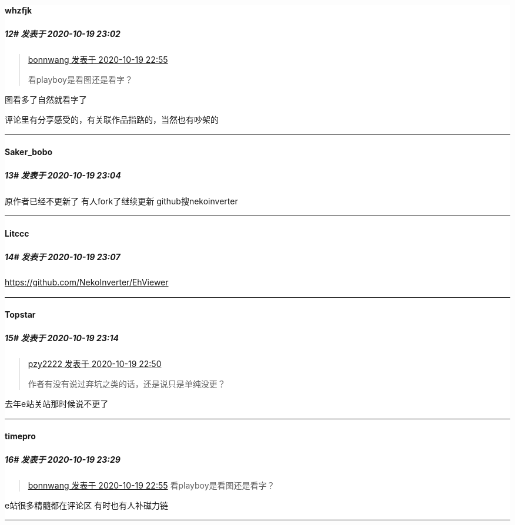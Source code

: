 ####  whzfjk  
##### 12#       发表于 2020-10-19 23:02


<blockquote><a href="httphttps://bbs.saraba1st.com/2b/forum.php?mod=redirect&amp;goto=findpost&amp;pid=49095539&amp;ptid=1965963" target="_blank">bonnwang 发表于 2020-10-19 22:55</a>

看playboy是看图还是看字？</blockquote>
图看多了自然就看字了

评论里有分享感受的，有关联作品指路的，当然也有吵架的


-----

####  Saker_bobo  
##### 13#       发表于 2020-10-19 23:04


原作者已经不更新了 有人fork了继续更新 github搜nekoinverter


-----

####  Litccc  
##### 14#       发表于 2020-10-19 23:07


https://github.com/NekoInverter/EhViewer


-----

####  Topstar  
##### 15#       发表于 2020-10-19 23:14


<blockquote><a href="httphttps://bbs.saraba1st.com/2b/forum.php?mod=redirect&amp;goto=findpost&amp;pid=49095489&amp;ptid=1965963" target="_blank">pzy2222 发表于 2020-10-19 22:50</a>

作者有没有说过弃坑之类的话，还是说只是单纯没更？</blockquote>
去年e站关站那时候说不更了


-----

####  timepro  
##### 16#       发表于 2020-10-19 23:29


<blockquote><a href="httphttps://bbs.saraba1st.com/2b/forum.php?mod=redirect&amp;goto=findpost&amp;pid=49095539&amp;ptid=1965963" target="_blank">bonnwang 发表于 2020-10-19 22:55</a>
 看playboy是看图还是看字？</blockquote>
e站很多精髓都在评论区
有时也有人补磁力链


-----
